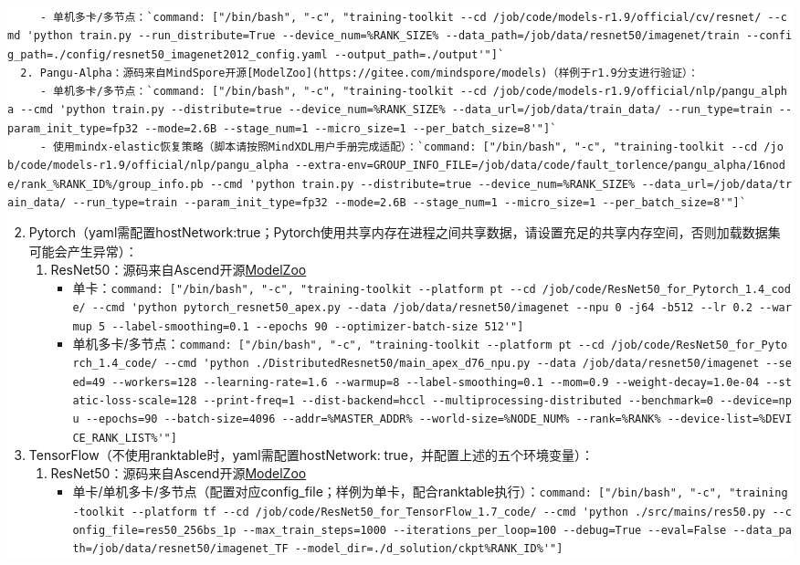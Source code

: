          - 单机多卡/多节点：`command: ["/bin/bash", "-c", "training-toolkit --cd /job/code/models-r1.9/official/cv/resnet/ --cmd 'python train.py --run_distribute=True --device_num=%RANK_SIZE% --data_path=/job/data/resnet50/imagenet/train --config_path=./config/resnet50_imagenet2012_config.yaml --output_path=./output'"]`
      2. Pangu-Alpha：源码来自MindSpore开源[ModelZoo](https://gitee.com/mindspore/models)（样例于r1.9分支进行验证）：
         - 单机多卡/多节点：`command: ["/bin/bash", "-c", "training-toolkit --cd /job/code/models-r1.9/official/nlp/pangu_alpha --cmd 'python train.py --distribute=true --device_num=%RANK_SIZE% --data_url=/job/data/train_data/ --run_type=train --param_init_type=fp32 --mode=2.6B --stage_num=1 --micro_size=1 --per_batch_size=8'"]`
         - 使用mindx-elastic恢复策略（脚本请按照MindXDL用户手册完成适配）：`command: ["/bin/bash", "-c", "training-toolkit --cd /job/code/models-r1.9/official/nlp/pangu_alpha --extra-env=GROUP_INFO_FILE=/job/data/code/fault_torlence/pangu_alpha/16node/rank_%RANK_ID%/group_info.pb --cmd 'python train.py --distribute=true --device_num=%RANK_SIZE% --data_url=/job/data/train_data/ --run_type=train --param_init_type=fp32 --mode=2.6B --stage_num=1 --micro_size=1 --per_batch_size=8'"]`
   2. Pytorch（yaml需配置hostNetwork:true；Pytorch使用共享内存在进程之间共享数据，请设置充足的共享内存空间，否则加载数据集可能会产生异常）：
      1. ResNet50：源码来自Ascend开源[ModelZoo](https://www.hiascend.com/zh/software/modelzoo/models/detail/C/cf20ab8b8bea4032a6b056ab503112e4/1)
         - 单卡：`command: ["/bin/bash", "-c", "training-toolkit --platform pt --cd /job/code/ResNet50_for_Pytorch_1.4_code/ --cmd 'python pytorch_resnet50_apex.py --data /job/data/resnet50/imagenet --npu 0 -j64 -b512 --lr 0.2 --warmup 5 --label-smoothing=0.1 --epochs 90 --optimizer-batch-size 512'"]`
         - 单机多卡/多节点：`command: ["/bin/bash", "-c", "training-toolkit --platform pt --cd /job/code/ResNet50_for_Pytorch_1.4_code/ --cmd 'python ./DistributedResnet50/main_apex_d76_npu.py --data /job/data/resnet50/imagenet --seed=49 --workers=128 --learning-rate=1.6 --warmup=8 --label-smoothing=0.1 --mom=0.9 --weight-decay=1.0e-04 --static-loss-scale=128 --print-freq=1 --dist-backend=hccl --multiprocessing-distributed --benchmark=0 --device=npu --epochs=90 --batch-size=4096 --addr=%MASTER_ADDR% --world-size=%NODE_NUM% --rank=%RANK% --device-list=%DEVICE_RANK_LIST%'"]`
   3. TensorFlow（不使用ranktable时，yaml需配置hostNetwork: true，并配置上述的五个环境变量）：
      1. ResNet50：源码来自Ascend开源[ModelZoo](https://www.hiascend.com/zh/software/modelzoo/models/detail/C/d63df55c1f7f4112a97c8a33e6da89fe/1)
         - 单卡/单机多卡/多节点（配置对应config_file；样例为单卡，配合ranktable执行）：`command: ["/bin/bash", "-c", "training-toolkit --platform tf --cd /job/code/ResNet50_for_TensorFlow_1.7_code/ --cmd 'python ./src/mains/res50.py --config_file=res50_256bs_1p --max_train_steps=1000 --iterations_per_loop=100 --debug=True --eval=False --data_path=/job/data/resnet50/imagenet_TF --model_dir=./d_solution/ckpt%RANK_ID%'"]`